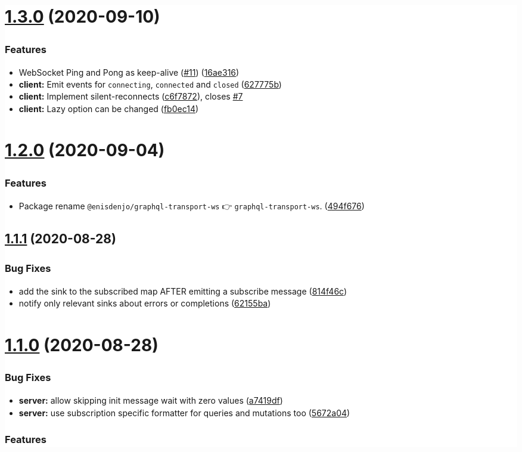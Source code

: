 # [1.3.0](https://github.com/enisdenjo/graphql-ws/compare/v1.2.0...v1.3.0) (2020-09-10)


### Features

* WebSocket Ping and Pong as keep-alive ([#11](https://github.com/enisdenjo/graphql-ws/issues/11)) ([16ae316](https://github.com/enisdenjo/graphql-ws/commit/16ae316b35a90d45f379336ec3ed5bedf3f2e28e))
* **client:** Emit events for `connecting`, `connected` and `closed` ([627775b](https://github.com/enisdenjo/graphql-ws/commit/627775b8e1aca8f359607020ff2c3bcc37b50787))
* **client:** Implement silent-reconnects ([c6f7872](https://github.com/enisdenjo/graphql-ws/commit/c6f7872126300befcc47e8e46e82342c2924f453)), closes [#7](https://github.com/enisdenjo/graphql-ws/issues/7)
* **client:** Lazy option can be changed ([fb0ec14](https://github.com/enisdenjo/graphql-ws/commit/fb0ec1478e5219eb75e6bf2a1c2fd2a3a9cbb90d))

# [1.2.0](https://github.com/enisdenjo/graphql-ws/compare/v1.1.1...v1.2.0) (2020-09-04)


### Features

* Package rename `@enisdenjo/graphql-transport-ws` 👉 `graphql-transport-ws`. ([494f676](https://github.com/enisdenjo/graphql-ws/commit/494f6766279325769e81f52ce7b4b442c85f9476))

## [1.1.1](https://github.com/enisdenjo/graphql-ws/compare/v1.1.0...v1.1.1) (2020-08-28)


### Bug Fixes

* add the sink to the subscribed map AFTER emitting a subscribe message ([814f46c](https://github.com/enisdenjo/graphql-ws/commit/814f46c119792aaa240d0fcdb318dccdd1cc0e87))
* notify only relevant sinks about errors or completions ([62155ba](https://github.com/enisdenjo/graphql-ws/commit/62155ba0b79516141633b86765921b2401fcc2ed))

# [1.1.0](https://github.com/enisdenjo/graphql-ws/compare/v1.0.2...v1.1.0) (2020-08-28)


### Bug Fixes

* **server:** allow skipping init message wait with zero values ([a7419df](https://github.com/enisdenjo/graphql-ws/commit/a7419df077acb018418016c7a06716fb3c054ddb))
* **server:** use subscription specific formatter for queries and mutations too ([5672a04](https://github.com/enisdenjo/graphql-ws/commit/5672a045332ea835e6ff7ce862c7c2a46729363b))


### Features
